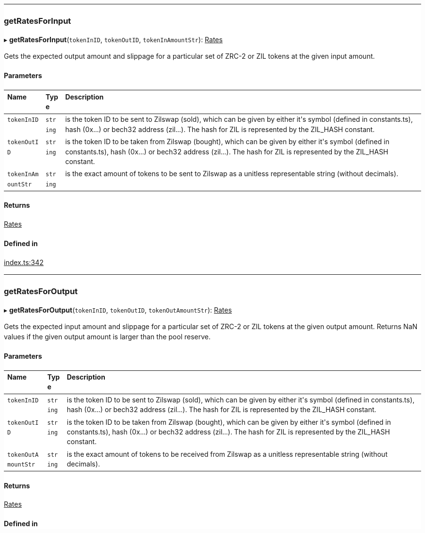 ___

### getRatesForInput

▸ **getRatesForInput**(`tokenInID`, `tokenOutID`, `tokenInAmountStr`): [Rates](../modules/index.md#rates)

Gets the expected output amount and slippage for a particular set of ZRC-2 or ZIL tokens at the given input amount.

#### Parameters

| Name | Type | Description |
| :------ | :------ | :------ |
| `tokenInID` | `string` | is the token ID to be sent to Zilswap (sold), which can be given by either it's symbol (defined in constants.ts), hash (0x...) or bech32 address (zil...). The hash for ZIL is represented by the ZIL_HASH constant. |
| `tokenOutID` | `string` | is the token ID to be taken from Zilswap (bought), which can be given by either it's symbol (defined in constants.ts), hash (0x...) or bech32 address (zil...). The hash for ZIL is represented by the ZIL_HASH constant. |
| `tokenInAmountStr` | `string` | is the exact amount of tokens to be sent to Zilswap as a unitless representable string (without decimals). |

#### Returns

[Rates](../modules/index.md#rates)

#### Defined in

[index.ts:342](https://github.com/jx-willdo/zilswap-sdk/blob/67d9128/src/index.ts#L342)

___

### getRatesForOutput

▸ **getRatesForOutput**(`tokenInID`, `tokenOutID`, `tokenOutAmountStr`): [Rates](../modules/index.md#rates)

Gets the expected input amount and slippage for a particular set of ZRC-2 or ZIL tokens at the given output amount.
Returns NaN values if the given output amount is larger than the pool reserve.

#### Parameters

| Name | Type | Description |
| :------ | :------ | :------ |
| `tokenInID` | `string` | is the token ID to be sent to Zilswap (sold), which can be given by either it's symbol (defined in constants.ts), hash (0x...) or bech32 address (zil...). The hash for ZIL is represented by the ZIL_HASH constant. |
| `tokenOutID` | `string` | is the token ID to be taken from Zilswap (bought), which can be given by either it's symbol (defined in constants.ts), hash (0x...) or bech32 address (zil...). The hash for ZIL is represented by the ZIL_HASH constant. |
| `tokenOutAmountStr` | `string` | is the exact amount of tokens to be received from Zilswap as a unitless representable string (without decimals). |

#### Returns

[Rates](../modules/index.md#rates)

#### Defined in
